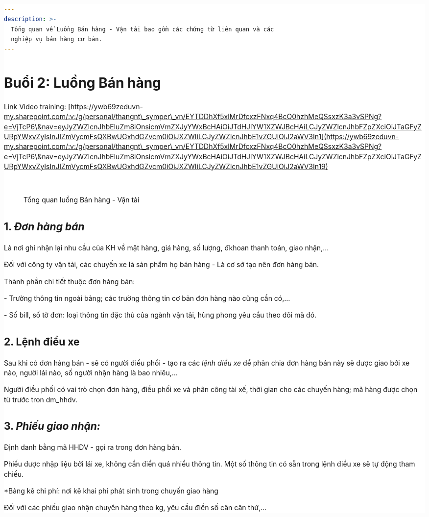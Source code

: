 ```yaml
---
description: >-
  Tổng quan về Luồng Bán hàng - Vận tải bao gồm các chứng từ liên quan và các
  nghiệp vụ bán hàng cơ bản.
---
```


# Buổi 2: Luồng Bán hàng

Link Video training: [https://ywb69zeduvn-my.sharepoint.com/:v:/g/personal/thangnt\_symper\_vn/EYTDDhXf5xlMrDfcxzFNxq4BcO0hzhMeQSsxzK3a3vSPNg?e=VjTcP6\&nav=eyJyZWZlcnJhbEluZm8iOnsicmVmZXJyYWxBcHAiOiJTdHJlYW1XZWJBcHAiLCJyZWZlcnJhbFZpZXciOiJTaGFyZURpYWxvZyIsInJlZmVycmFsQXBwUGxhdGZvcm0iOiJXZWIiLCJyZWZlcnJhbE1vZGUiOiJ2aWV3In1](https://ywb69zeduvn-my.sharepoint.com/:v:/g/personal/thangnt\_symper\_vn/EYTDDhXf5xlMrDfcxzFNxq4BcO0hzhMeQSsxzK3a3vSPNg?e=VjTcP6\&nav=eyJyZWZlcnJhbEluZm8iOnsicmVmZXJyYWxBcHAiOiJTdHJlYW1XZWJBcHAiLCJyZWZlcnJhbFZpZXciOiJTaGFyZURpYWxvZyIsInJlZmVycmFsQXBwUGxhdGZvcm0iOiJXZWIiLCJyZWZlcnJhbE1vZGUiOiJ2aWV3In19)

<figure><img src="https://content.gitbook.com/content/xqU5EkPNp5OknxtmrUfl/blobs/cginupa7UQEugIV1zF5T/image.png" alt=""><figcaption><p>Tổng quan luồng Bán hàng - Vận tải </p></figcaption></figure>

## 1.       _Đơn hàng bán_

Là nơi ghi nhận lại nhu cầu của KH về mặt hàng, giá hàng, số lượng, đkhoan thanh toán, giao nhận,…

Đối với công ty vận tải, các chuyến xe là sản phẩm họ bán hàng - Là cơ sở tạo nên đơn hàng bán.

Thành phần chi tiết thuộc đơn hàng bán:

\-          Trường thông tin ngoài bảng; các trường thông tin cơ bản đơn hàng nào cũng cần có,…

\-          Số bill, số tờ đơn: loại thông tin đặc thù của ngành vận tải, hùng phong yêu cầu theo dõi mã đó.

## 2.       Lệnh điều xe

Sau khi có đơn hàng bán - sẽ có người điều phối - tạo ra các _lệnh điều xe_ để phân chia đơn hàng bán này sẽ được giao bởi xe nào, người lái nào, số người nhận hàng là bao nhiêu,…

Người điều phối có vai trò chọn đơn hàng, điều phối xe và phân công tài xế, thời gian cho các chuyến hàng; mã hàng được chọn từ trước tron dm\_hhdv.

&#x20;

## 3.       _Phiếu giao nhận:_

Định danh bằng mã HHDV - gọi ra trong đơn hàng bán.

Phiếu được nhập liệu bởi lái xe, không cần điền quá nhiều thông tin. Một số thông tin có sẵn trong lệnh điều xe sẽ tự động tham chiếu.

\*Bảng kê chi phí: nơi kê khai phí phát sinh trong chuyến giao hàng

Đối với các phiếu giao nhận chuyển hàng theo kg, yêu cầu điền số cân cân thử,…
